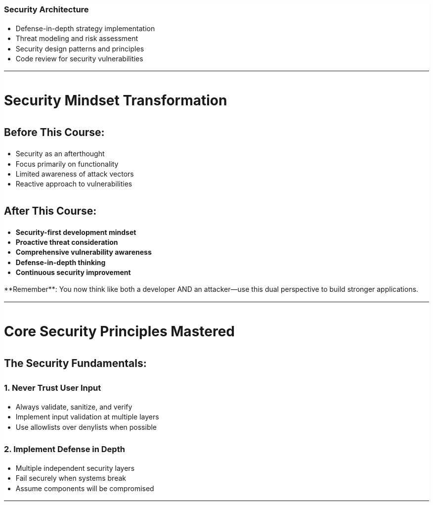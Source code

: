 
### **Security Architecture**
- Defense-in-depth strategy implementation
- Threat modeling and risk assessment
- Security design patterns and principles
- Code review for security vulnerabilities

</div>

---

# Security Mindset Transformation

## **Before This Course:**
- Security as an afterthought
- Focus primarily on functionality
- Limited awareness of attack vectors
- Reactive approach to vulnerabilities

## **After This Course:**
- **Security-first development mindset**
- **Proactive threat consideration**
- **Comprehensive vulnerability awareness**
- **Defense-in-depth thinking**
- **Continuous security improvement**

<div class="important">
**Remember**: You now think like both a developer AND an attacker—use this dual perspective to build stronger applications.
</div>

---

# Core Security Principles Mastered

## **The Security Fundamentals:**

### **1. Never Trust User Input**
- Always validate, sanitize, and verify
- Implement input validation at multiple layers
- Use allowlists over denylists when possible

### **2. Implement Defense in Depth**
- Multiple independent security layers
- Fail securely when systems break
- Assume components will be compromised

---
